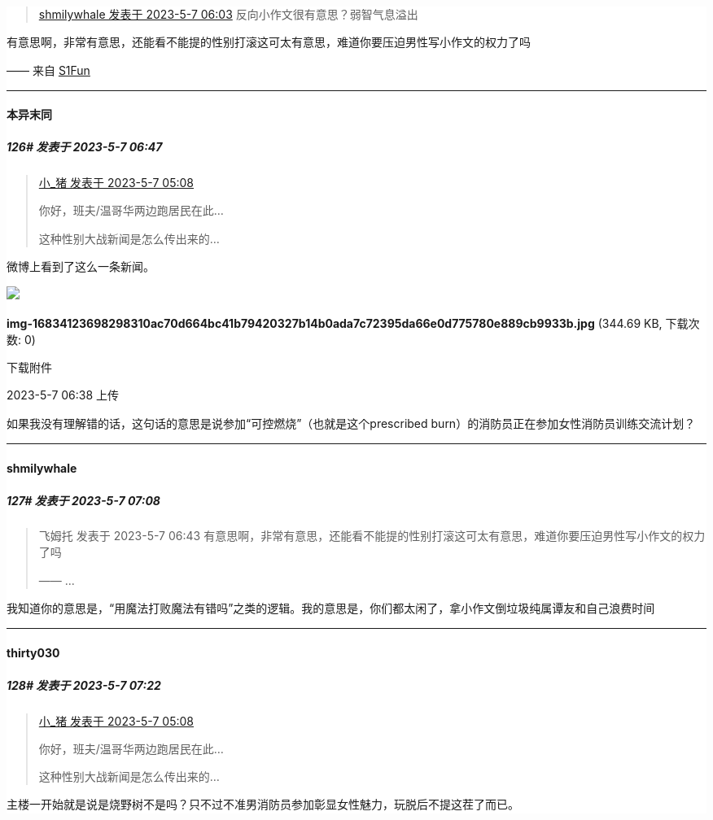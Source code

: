 <blockquote><a href="httphttps://bbs.saraba1st.com/2b/forum.php?mod=redirect&amp;goto=findpost&amp;pid=60754544&amp;ptid=2133342" target="_blank">shmilywhale 发表于 2023-5-7 06:03</a>
反向小作文很有意思？弱智气息溢出</blockquote>
有意思啊，非常有意思，还能看不能提的性别打滚这可太有意思，难道你要压迫男性写小作文的权力了吗

—— 来自 [S1Fun](https://s1fun.koalcat.com)


*****

####  本异末同  
##### 126#       发表于 2023-5-7 06:47

<blockquote><a href="httphttps://bbs.saraba1st.com/2b/forum.php?mod=redirect&amp;goto=findpost&amp;pid=60754510&amp;ptid=2133342" target="_blank">小_猪 发表于 2023-5-7 05:08</a>

你好，班夫/温哥华两边跑居民在此…

这种性别大战新闻是怎么传出来的…</blockquote>
微博上看到了这么一条新闻。

<img src="https://img.saraba1st.com/forum/202305/07/063847gqiz2ydg3w1q6gy0.jpg" referrerpolicy="no-referrer">

<strong>img-16834123698298310ac70d664bc41b79420327b14b0ada7c72395da66e0d775780e889cb9933b.jpg</strong> (344.69 KB, 下载次数: 0)

下载附件

2023-5-7 06:38 上传

如果我没有理解错的话，这句话的意思是说参加“可控燃烧”（也就是这个prescribed burn）的消防员正在参加女性消防员训练交流计划？


*****

####  shmilywhale  
##### 127#       发表于 2023-5-7 07:08

<blockquote>飞姆托 发表于 2023-5-7 06:43
有意思啊，非常有意思，还能看不能提的性别打滚这可太有意思，难道你要压迫男性写小作文的权力了吗

—— ...</blockquote>
我知道你的意思是，“用魔法打败魔法有错吗”之类的逻辑。我的意思是，你们都太闲了，拿小作文倒垃圾纯属谭友和自己浪费时间


*****

####  thirty030  
##### 128#       发表于 2023-5-7 07:22

<blockquote><a href="httphttps://bbs.saraba1st.com/2b/forum.php?mod=redirect&amp;goto=findpost&amp;pid=60754510&amp;ptid=2133342" target="_blank">小_猪 发表于 2023-5-7 05:08</a>

你好，班夫/温哥华两边跑居民在此…

这种性别大战新闻是怎么传出来的…</blockquote>
主楼一开始就是说是烧野树不是吗？只不过不准男消防员参加彰显女性魅力，玩脱后不提这茬了而已。

